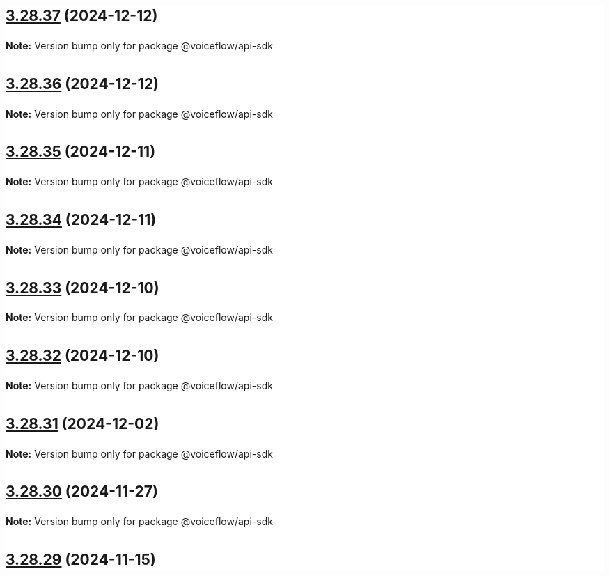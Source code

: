 ## [3.28.37](https://github.com/voiceflow/libs/compare/@voiceflow/api-sdk@3.28.36...@voiceflow/api-sdk@3.28.37) (2024-12-12)

**Note:** Version bump only for package @voiceflow/api-sdk

## [3.28.36](https://github.com/voiceflow/libs/compare/@voiceflow/api-sdk@3.28.35...@voiceflow/api-sdk@3.28.36) (2024-12-12)

**Note:** Version bump only for package @voiceflow/api-sdk

## [3.28.35](https://github.com/voiceflow/libs/compare/@voiceflow/api-sdk@3.28.34...@voiceflow/api-sdk@3.28.35) (2024-12-11)

**Note:** Version bump only for package @voiceflow/api-sdk

## [3.28.34](https://github.com/voiceflow/libs/compare/@voiceflow/api-sdk@3.28.33...@voiceflow/api-sdk@3.28.34) (2024-12-11)

**Note:** Version bump only for package @voiceflow/api-sdk

## [3.28.33](https://github.com/voiceflow/libs/compare/@voiceflow/api-sdk@3.28.32...@voiceflow/api-sdk@3.28.33) (2024-12-10)

**Note:** Version bump only for package @voiceflow/api-sdk

## [3.28.32](https://github.com/voiceflow/libs/compare/@voiceflow/api-sdk@3.28.31...@voiceflow/api-sdk@3.28.32) (2024-12-10)

**Note:** Version bump only for package @voiceflow/api-sdk

## [3.28.31](https://github.com/voiceflow/libs/compare/@voiceflow/api-sdk@3.28.30...@voiceflow/api-sdk@3.28.31) (2024-12-02)

**Note:** Version bump only for package @voiceflow/api-sdk

## [3.28.30](https://github.com/voiceflow/libs/compare/@voiceflow/api-sdk@3.28.29...@voiceflow/api-sdk@3.28.30) (2024-11-27)

**Note:** Version bump only for package @voiceflow/api-sdk

## [3.28.29](https://github.com/voiceflow/libs/compare/@voiceflow/api-sdk@3.28.28...@voiceflow/api-sdk@3.28.29) (2024-11-15)
